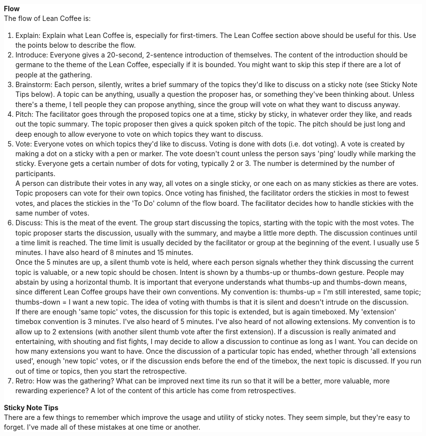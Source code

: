 **Flow**  
The flow of Lean Coffee is:

 1. Explain: Explain what Lean Coffee is, especially for first-timers. The Lean Coffee section above should be useful for this. Use the points below to describe the flow. 
 2. Introduce: Everyone gives a 20-second, 2-sentence introduction of themselves. The content of the introduction should be germane to the theme of the Lean Coffee, especially if it is bounded. You might want to skip this step if there are a lot of people at the gathering.
 3. Brainstorm: Each person, silently, writes a brief summary of  the topics they'd like to discuss on a sticky note (see Sticky Note Tips below). A topic can be anything, usually a question the proposer has, or something they've been thinking about. Unless there's a theme, I tell people they can propose anything, since the group will vote on what they want to discuss anyway. 
 4. Pitch: The facilitator goes through the proposed topics one at a time, sticky by sticky, in whatever order they like, and reads out the topic summary. The topic proposer then gives a quick spoken pitch of the topic. The pitch should be just long and deep enough to allow everyone to vote on which topics they want to discuss. 
 5. Vote: Everyone votes on which topics they'd like to discuss. Voting is done with dots (i.e. dot voting). A vote is created by making a dot on a sticky with a pen or marker. The vote doesn't count unless the person says 'ping' loudly while marking the sticky. Everyone gets a certain number of dots for voting, typically 2 or 3. The number is determined by the number of participants.  
 A person can distribute their votes in any way, all votes on a single sticky, or one each on as many stickies as there are votes. Topic proposers can vote for their own topics. Once voting has finished, the facilitator orders the stickies in most to fewest votes, and places the stickies in the 'To Do' column of the flow board. The facilitator decides how to handle stickies with the same number of votes.  
 6. Discuss: This is the meat of the event. The group start discussing the topics, starting with the topic with the most votes. The topic proposer starts the discussion, usually with the summary, and maybe a little more depth. The discussion continues until a time limit is reached. The time limit is usually decided by the facilitator or group at the beginning of the event. I usually use 5 minutes. I have also heard of 8 minutes and 15 minutes.  
 Once the 5 minutes are up, a silent thumb vote is held, where each person signals whether they think discussing the current topic is valuable, or a new topic should be chosen. Intent is shown by a thumbs-up or thumbs-down gesture. People may abstain by using a horizontal thumb. It is important that everyone understands what thumbs-up and thumbs-down means, since different Lean Coffee groups have their own conventions. My convention is: thumbs-up = I'm still interested, same topic; thumbs-down = I want a new topic. The idea of voting with thumbs is that it is silent and doesn't intrude on the discussion.  
 If there are enough 'same topic' votes, the discussion for this topic is extended, but is again timeboxed. My 'extension' timebox convention is 3 minutes. I've also heard of 5 minutes. I've also heard of not allowing extensions. My convention is to allow up to 2 extensions (with another silent thumb vote after the first extension). If a discussion is really animated and entertaining, with shouting and fist fights, I may decide to allow a discussion to continue as long as I want. You can decide on how many extensions you want to have. Once the discussion of a particular topic has ended, whether through 'all extensions used', enough 'new topic' votes, or if the discussion ends before the end of the timebox, the next topic is discussed.  If you run out of time or topics, then you start the retrospective.  
 7. Retro: How was the gathering? What can be improved next time its run so that it will be a better, more valuable, more rewarding experience? A lot of the content of this article has come from retrospectives.

**Sticky Note Tips**  
There are a few things to remember which improve the usage and utility of sticky notes. They seem simple, but they're easy to forget. I've made all of these mistakes at one time or another.

